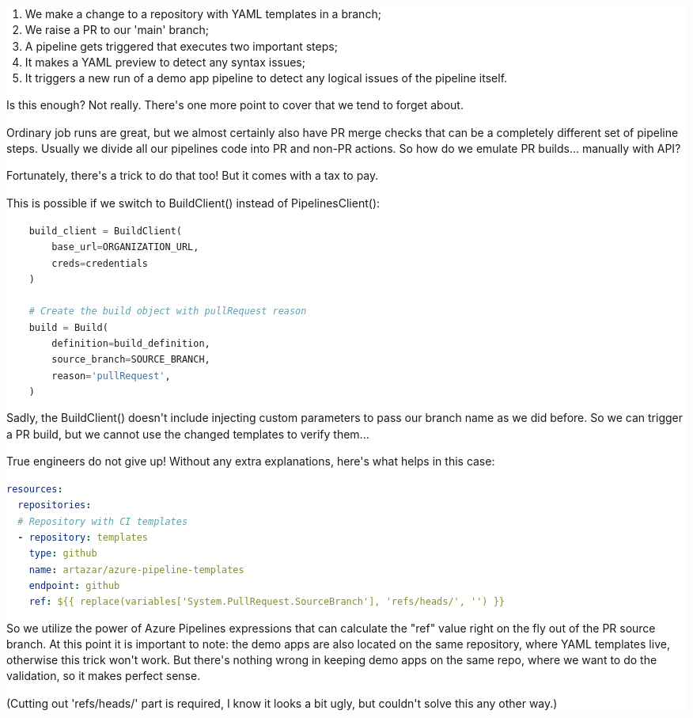 1. We make a change to a repository with YAML templates in a branch;
2. We raise a PR to our 'main' branch;
3. A pipeline gets triggered that executes two important steps;
4. It makes a YAML preview to detect any syntax issues;
5. It triggers a new run of a demo app pipeline to detect any logical issues of the pipeline itself.

Is this enough? Not really. There's one more point to cover that we tend to forget about.

Ordinary job runs are great, but we almost certainly also have PR merge checks that can be a completely different set of pipeline steps. Usually we divide all our pipelines code into PR and non-PR actions. So how do we emulate PR builds... manually with API? 

Fortunately, there's a trick to do that too! But it comes with a tax to pay.

This is possible if we switch to BuildClient() instead of PipelinesClient():

```python
    build_client = BuildClient(
        base_url=ORGANIZATION_URL,
        creds=credentials
    )

    # Create the build object with pullRequest reason
    build = Build(
        definition=build_definition,
        source_branch=SOURCE_BRANCH,
        reason='pullRequest',
    )
```

Sadly, the BuildClient() doesn't include injecting custom parameters to pass our branch name as we did before. So we can trigger a PR build, but we cannot use the changed templates to verify them...

True engineers do not give up!
Without any extra explanations, here's what helps in this case:

```yaml
resources:
  repositories:
  # Repository with CI templates
  - repository: templates
    type: github
    name: artazar/azure-pipeline-templates
    endpoint: github
    ref: ${{ replace(variables['System.PullRequest.SourceBranch'], 'refs/heads/', '') }}
```

So we utilize the power of Azure Pipelines expressions that can calculate the "ref" value right on the fly out of the PR source branch. At this point it is important to note: the demo apps are also located on the same repository, where YAML templates live, otherwise this trick won't work. But there's nothing wrong in keeping demo apps on the same repo, where we want to do the validation, so it makes perfect sense.

(Cutting out 'refs/heads/' part is required, I know it looks a bit ugly, but couldn't solve this any other way.)
